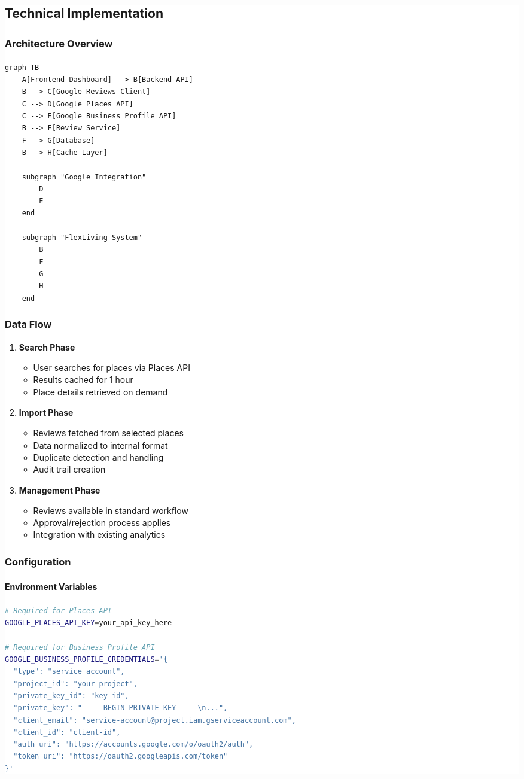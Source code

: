 ## Technical Implementation

### Architecture Overview

```mermaid
graph TB
    A[Frontend Dashboard] --> B[Backend API]
    B --> C[Google Reviews Client]
    C --> D[Google Places API]
    C --> E[Google Business Profile API]
    B --> F[Review Service]
    F --> G[Database]
    B --> H[Cache Layer]
    
    subgraph "Google Integration"
        D
        E
    end
    
    subgraph "FlexLiving System"
        B
        F
        G
        H
    end
```

### Data Flow

1. **Search Phase**
   - User searches for places via Places API
   - Results cached for 1 hour
   - Place details retrieved on demand

2. **Import Phase**
   - Reviews fetched from selected places
   - Data normalized to internal format
   - Duplicate detection and handling
   - Audit trail creation

3. **Management Phase**
   - Reviews available in standard workflow
   - Approval/rejection process applies
   - Integration with existing analytics

### Configuration

#### Environment Variables

```bash
# Required for Places API
GOOGLE_PLACES_API_KEY=your_api_key_here

# Required for Business Profile API  
GOOGLE_BUSINESS_PROFILE_CREDENTIALS='{
  "type": "service_account",
  "project_id": "your-project",
  "private_key_id": "key-id",
  "private_key": "-----BEGIN PRIVATE KEY-----\n...",
  "client_email": "service-account@project.iam.gserviceaccount.com",
  "client_id": "client-id",
  "auth_uri": "https://accounts.google.com/o/oauth2/auth",
  "token_uri": "https://oauth2.googleapis.com/token"
}'

```